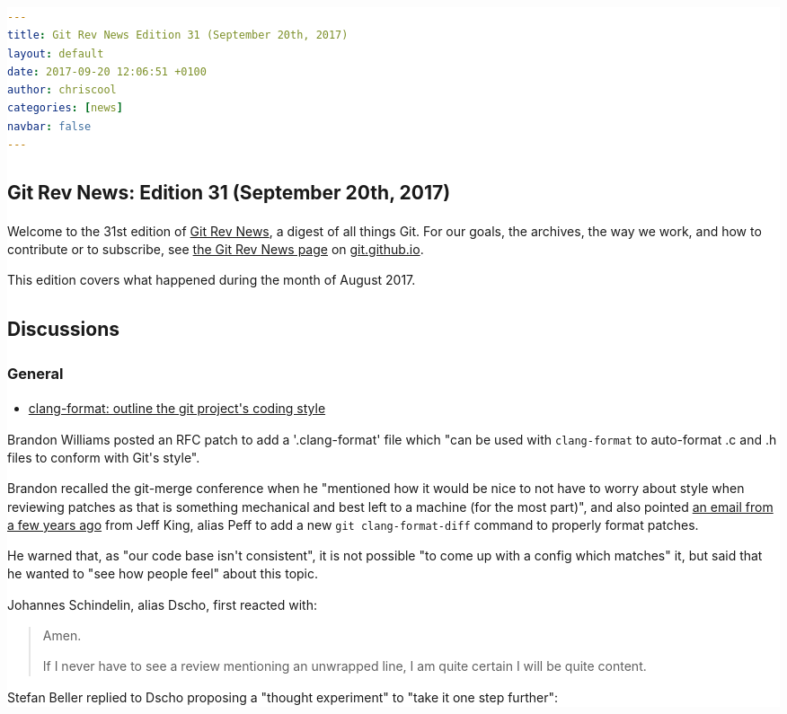 ```yaml
---
title: Git Rev News Edition 31 (September 20th, 2017)
layout: default
date: 2017-09-20 12:06:51 +0100
author: chriscool
categories: [news]
navbar: false
---
```


## Git Rev News: Edition 31 (September 20th, 2017)

Welcome to the 31st edition of [Git Rev News](https://git.github.io/rev_news/rev_news/),
a digest of all things Git. For our goals, the archives, the way we work, and how to contribute or to
subscribe, see [the Git Rev News page](https://git.github.io/rev_news/rev_news/) on [git.github.io](http://git.github.io).

This edition covers what happened during the month of August 2017.

## Discussions

### General

* [clang-format: outline the git project's coding style](https://public-inbox.org/git/20170808012554.186051-1-bmwill@google.com/)

Brandon Williams posted an RFC patch to add a '.clang-format' file
which "can be used with `clang-format` to auto-format .c and .h files
to conform with Git's style".

Brandon recalled the git-merge conference when he "mentioned how it
would be nice to not have to worry about style when reviewing patches
as that is something mechanical and best left to a machine (for the
most part)", and also pointed [an email from a few years ago](https://public-inbox.org/git/20150121220903.GA10267@peff.net/)
from Jeff King, alias Peff to add a new `git clang-format-diff`
command to properly format patches.

He warned that, as "our code base isn't consistent", it is not
possible "to come up with a config which matches" it, but said that he
wanted to "see how people feel" about this topic.

Johannes Schindelin, alias Dscho, first reacted with:

> Amen.
>
> If I never have to see a review mentioning an unwrapped line, I am quite
> certain I will be quite content.

Stefan Beller replied to Dscho proposing a "thought experiment" to
"take it one step further":
